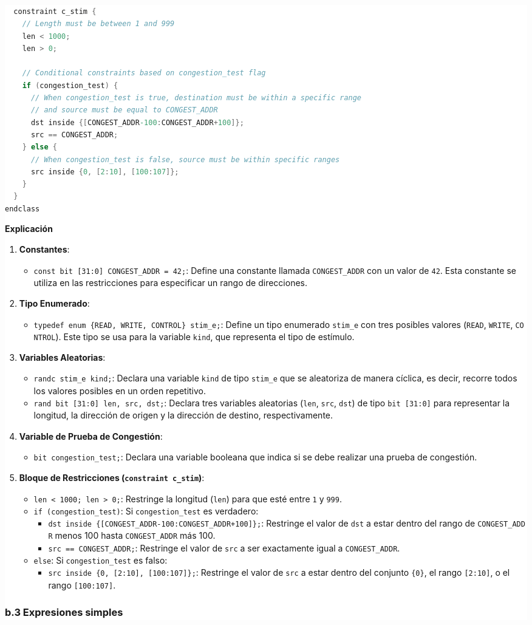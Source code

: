 ```verilog
  constraint c_stim {
    // Length must be between 1 and 999
    len < 1000;
    len > 0;

    // Conditional constraints based on congestion_test flag
    if (congestion_test) {
      // When congestion_test is true, destination must be within a specific range
      // and source must be equal to CONGEST_ADDR
      dst inside {[CONGEST_ADDR-100:CONGEST_ADDR+100]};
      src == CONGEST_ADDR;
    } else {
      // When congestion_test is false, source must be within specific ranges
      src inside {0, [2:10], [100:107]};
    }
  }
endclass
```

**Explicación**

1. **Constantes**:
   - `const bit [31:0] CONGEST_ADDR = 42;`: Define una constante llamada `CONGEST_ADDR` con un valor de `42`. Esta constante se utiliza en las restricciones para especificar un rango de direcciones.

2. **Tipo Enumerado**:
   - `typedef enum {READ, WRITE, CONTROL} stim_e;`: Define un tipo enumerado `stim_e` con tres posibles valores (`READ`, `WRITE`, `CONTROL`). Este tipo se usa para la variable `kind`, que representa el tipo de estímulo.

3. **Variables Aleatorias**:
   - `randc stim_e kind;`: Declara una variable `kind` de tipo `stim_e` que se aleatoriza de manera cíclica, es decir, recorre todos los valores posibles en un orden repetitivo.
   - `rand bit [31:0] len, src, dst;`: Declara tres variables aleatorias (`len`, `src`, `dst`) de tipo `bit [31:0]` para representar la longitud, la dirección de origen y la dirección de destino, respectivamente.

4. **Variable de Prueba de Congestión**:
   - `bit congestion_test;`: Declara una variable booleana que indica si se debe realizar una prueba de congestión.

5. **Bloque de Restricciones (`constraint c_stim`)**:
   - `len < 1000; len > 0;`: Restringe la longitud (`len`) para que esté entre `1` y `999`.
   - `if (congestion_test)`: Si `congestion_test` es verdadero:
     - `dst inside {[CONGEST_ADDR-100:CONGEST_ADDR+100]};`: Restringe el valor de `dst` a estar dentro del rango de `CONGEST_ADDR` menos 100 hasta `CONGEST_ADDR` más 100.
     - `src == CONGEST_ADDR;`: Restringe el valor de `src` a ser exactamente igual a `CONGEST_ADDR`.
   - `else`: Si `congestion_test` es falso:
     - `src inside {0, [2:10], [100:107]};`: Restringe el valor de `src` a estar dentro del conjunto `{0}`, el rango `[2:10]`, o el rango `[100:107]`.

### b.3 Expresiones simples
